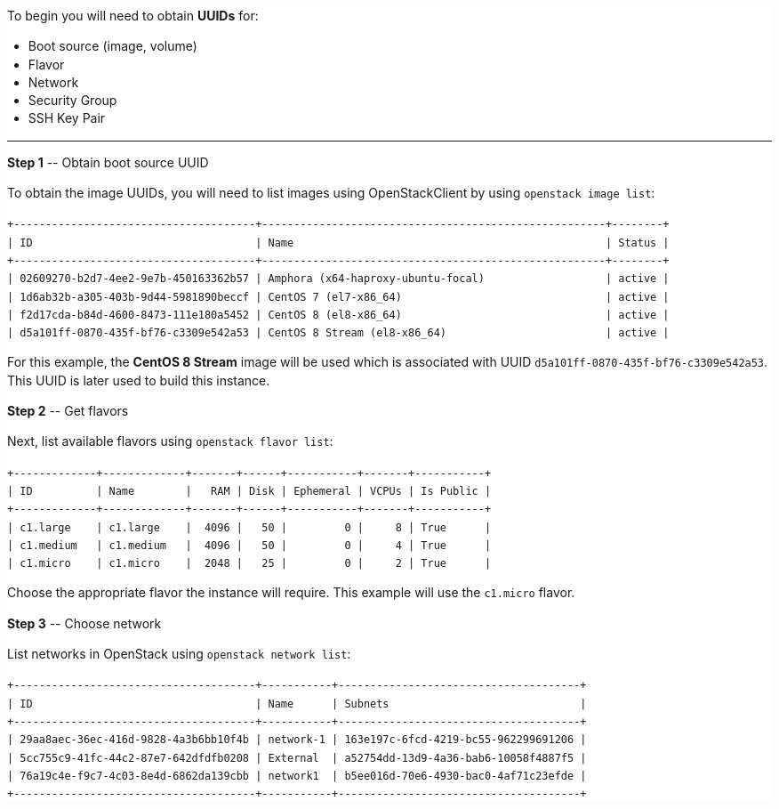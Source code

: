 To begin you will need to obtain **UUIDs** for:

- Boot source (image, volume)
- Flavor
- Network
- Security Group
- SSH Key Pair

-----

**Step 1** -- Obtain boot source UUID

To obtain the image UUIDs, you will need to list images using
OpenStackClient by using `openstack image list`:

    +--------------------------------------+------------------------------------------------------+--------+
    | ID                                   | Name                                                 | Status |
    +--------------------------------------+------------------------------------------------------+--------+
    | 02609270-b2d7-4ee2-9e7b-450163362b57 | Amphora (x64-haproxy-ubuntu-focal)                   | active |
    | 1d6ab32b-a305-403b-9d44-5981890beccf | CentOS 7 (el7-x86_64)                                | active |
    | f2d17cda-b84d-4600-8473-111e180a5452 | CentOS 8 (el8-x86_64)                                | active |
    | d5a101ff-0870-435f-bf76-c3309e542a53 | CentOS 8 Stream (el8-x86_64)                         | active |

For this example, the **CentOS 8 Stream** image will be used which is
associated with UUID `d5a101ff-0870-435f-bf76-c3309e542a53`. This UUID
is later used to build this instance.

**Step 2** -- Get flavors

Next, list available flavors using `openstack flavor list`:

    +-------------+-------------+-------+------+-----------+-------+-----------+
    | ID          | Name        |   RAM | Disk | Ephemeral | VCPUs | Is Public |
    +-------------+-------------+-------+------+-----------+-------+-----------+
    | c1.large    | c1.large    |  4096 |   50 |         0 |     8 | True      |
    | c1.medium   | c1.medium   |  4096 |   50 |         0 |     4 | True      |
    | c1.micro    | c1.micro    |  2048 |   25 |         0 |     2 | True      |

Choose the appropriate flavor the instance will require. This example
will use the `c1.micro` flavor.

**Step 3** -- Choose network

List networks in OpenStack using `openstack network list`:

    +--------------------------------------+-----------+--------------------------------------+
    | ID                                   | Name      | Subnets                              |
    +--------------------------------------+-----------+--------------------------------------+
    | 29aa8aec-36ec-416d-9828-4a3b6bb10f4b | network-1 | 163e197c-6fcd-4219-bc55-962299691206 |
    | 5cc755c9-41fc-44c2-87e7-642dfdfb0208 | External  | a52754dd-13d9-4a36-bab6-10058f4887f5 |
    | 76a19c4e-f9c7-4c03-8e4d-6862da139cbb | network1  | b5ee016d-70e6-4930-bac0-4af71c23efde |
    +--------------------------------------+-----------+--------------------------------------+
